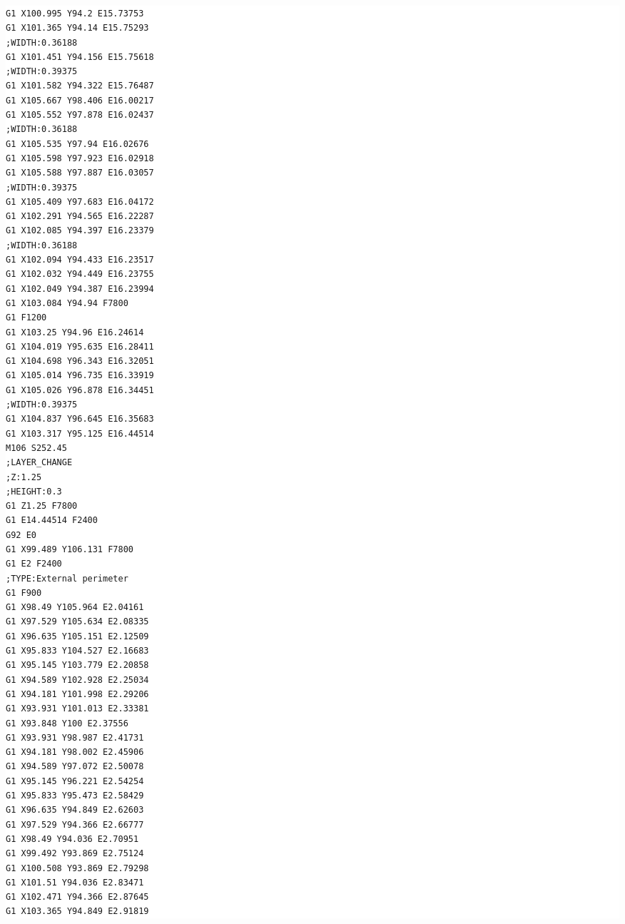 ```
G1 X100.995 Y94.2 E15.73753
G1 X101.365 Y94.14 E15.75293
;WIDTH:0.36188
G1 X101.451 Y94.156 E15.75618
;WIDTH:0.39375
G1 X101.582 Y94.322 E15.76487
G1 X105.667 Y98.406 E16.00217
G1 X105.552 Y97.878 E16.02437
;WIDTH:0.36188
G1 X105.535 Y97.94 E16.02676
G1 X105.598 Y97.923 E16.02918
G1 X105.588 Y97.887 E16.03057
;WIDTH:0.39375
G1 X105.409 Y97.683 E16.04172
G1 X102.291 Y94.565 E16.22287
G1 X102.085 Y94.397 E16.23379
;WIDTH:0.36188
G1 X102.094 Y94.433 E16.23517
G1 X102.032 Y94.449 E16.23755
G1 X102.049 Y94.387 E16.23994
G1 X103.084 Y94.94 F7800
G1 F1200
G1 X103.25 Y94.96 E16.24614
G1 X104.019 Y95.635 E16.28411
G1 X104.698 Y96.343 E16.32051
G1 X105.014 Y96.735 E16.33919
G1 X105.026 Y96.878 E16.34451
;WIDTH:0.39375
G1 X104.837 Y96.645 E16.35683
G1 X103.317 Y95.125 E16.44514
M106 S252.45
;LAYER_CHANGE
;Z:1.25
;HEIGHT:0.3
G1 Z1.25 F7800
G1 E14.44514 F2400
G92 E0
G1 X99.489 Y106.131 F7800
G1 E2 F2400
;TYPE:External perimeter
G1 F900
G1 X98.49 Y105.964 E2.04161
G1 X97.529 Y105.634 E2.08335
G1 X96.635 Y105.151 E2.12509
G1 X95.833 Y104.527 E2.16683
G1 X95.145 Y103.779 E2.20858
G1 X94.589 Y102.928 E2.25034
G1 X94.181 Y101.998 E2.29206
G1 X93.931 Y101.013 E2.33381
G1 X93.848 Y100 E2.37556
G1 X93.931 Y98.987 E2.41731
G1 X94.181 Y98.002 E2.45906
G1 X94.589 Y97.072 E2.50078
G1 X95.145 Y96.221 E2.54254
G1 X95.833 Y95.473 E2.58429
G1 X96.635 Y94.849 E2.62603
G1 X97.529 Y94.366 E2.66777
G1 X98.49 Y94.036 E2.70951
G1 X99.492 Y93.869 E2.75124
G1 X100.508 Y93.869 E2.79298
G1 X101.51 Y94.036 E2.83471
G1 X102.471 Y94.366 E2.87645
G1 X103.365 Y94.849 E2.91819
```